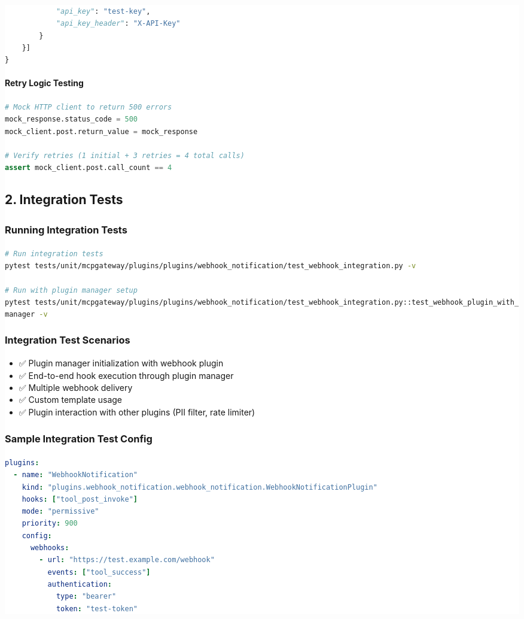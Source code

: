 ```python
            "api_key": "test-key",
            "api_key_header": "X-API-Key"
        }
    }]
}
```

#### Retry Logic Testing
```python
# Mock HTTP client to return 500 errors
mock_response.status_code = 500
mock_client.post.return_value = mock_response

# Verify retries (1 initial + 3 retries = 4 total calls)
assert mock_client.post.call_count == 4
```

## 2. Integration Tests

### Running Integration Tests
```bash
# Run integration tests
pytest tests/unit/mcpgateway/plugins/plugins/webhook_notification/test_webhook_integration.py -v

# Run with plugin manager setup
pytest tests/unit/mcpgateway/plugins/plugins/webhook_notification/test_webhook_integration.py::test_webhook_plugin_with_manager -v
```

### Integration Test Scenarios
- ✅ Plugin manager initialization with webhook plugin
- ✅ End-to-end hook execution through plugin manager
- ✅ Multiple webhook delivery
- ✅ Custom template usage
- ✅ Plugin interaction with other plugins (PII filter, rate limiter)

### Sample Integration Test Config
```yaml
plugins:
  - name: "WebhookNotification"
    kind: "plugins.webhook_notification.webhook_notification.WebhookNotificationPlugin"
    hooks: ["tool_post_invoke"]
    mode: "permissive"
    priority: 900
    config:
      webhooks:
        - url: "https://test.example.com/webhook"
          events: ["tool_success"]
          authentication:
            type: "bearer"
            token: "test-token"
```
